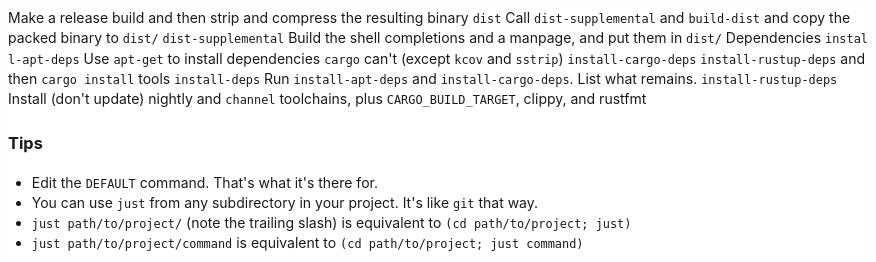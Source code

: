   <td></td>
  <td>Make a release build and then strip and compress the resulting binary</td>
</tr>
<tr>
  <td><code>dist</code></td>
  <td></td>
  <td>Call <code>dist-supplemental</code> and <code>build-dist</code> and copy the
  packed binary to <code>dist/</code></td>
</tr>
<tr>
  <td><code>dist-supplemental</code></td>
  <td></td>
  <td>Build the shell completions and a manpage, and put them in <code>dist/</code></td>
</tr>
<tr><th colspan="3">Dependencies</th></tr>
<tr>
  <td><code>install-apt-deps</code></td>
  <td></td>
  <td>Use <code>apt-get</code> to install dependencies <code>cargo</code> can't
  (except <code>kcov</code> and <code>sstrip</code>)</td>
</tr>
<tr>
  <td><code>install-cargo-deps</code></td>
  <td></td>
  <td><code>install-rustup-deps</code> and then <code>cargo install</code> tools</td>
</tr>
<tr>
  <td><code>install-deps</code></td>
  <td></td>
  <td>Run <code>install-apt-deps</code> and <code>install-cargo-deps</code>. List what
  remains.</td>
</tr>
<tr>
  <td><code>install-rustup-deps</code></td>
  <td></td>
  <td>Install (don't update) nightly and <code>channel</code> toolchains, plus
  <code>CARGO_BUILD_TARGET</code>, clippy, and rustfmt</td>
</tr>
</table>

</html>

### Tips

- Edit the `DEFAULT` command. That's what it's there for.
- You can use `just` from any subdirectory in your project. It's like `git` that
  way.
- `just path/to/project/` (note the trailing slash) is equivalent to
  `(cd path/to/project; just)`
- `just path/to/project/command` is equivalent to
  `(cd path/to/project; just command)`
